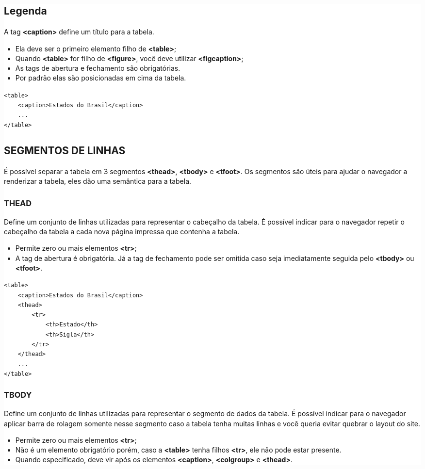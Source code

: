 ## Legenda

A tag **\<caption\>** define um título para a tabela.

- Ela deve ser o primeiro elemento filho de **\<table\>**;
- Quando **\<table\>** for filho de **\<figure\>**, você deve utilizar **\<figcaption\>**;
- As tags de abertura e fechamento são obrigatórias.
- Por padrão elas são posicionadas em cima da tabela.

```
<table>
    <caption>Estados do Brasil</caption>
    ...
</table>
```

## SEGMENTOS DE LINHAS

É possível separar a tabela em 3 segmentos **\<thead\>**, **\<tbody\>** e **\<tfoot\>**. Os segmentos são úteis para ajudar o navegador a renderizar a tabela, eles dão uma semântica para a tabela.

### THEAD

Define um conjunto de linhas utilizadas para representar o cabeçalho da tabela. É possível indicar para o navegador repetir o cabeçalho da tabela a cada nova página impressa que contenha a tabela.

- Permite zero ou mais elementos **\<tr\>**;
- A tag de abertura é obrigatória. Já a tag de fechamento pode ser omitida caso seja imediatamente seguida pelo **\<tbody\>** ou **\<tfoot\>**.

```
<table>
    <caption>Estados do Brasil</caption>
    <thead>
        <tr>
            <th>Estado</th>
            <th>Sigla</th>
        </tr>
    </thead>
    ...
</table>
```

### TBODY

Define um conjunto de linhas utilizadas para representar o segmento de dados da tabela. É possível indicar para o navegador aplicar barra de rolagem somente nesse segmento caso a tabela tenha muitas linhas e você queria evitar quebrar o layout do site.

- Permite zero ou mais elementos **\<tr\>**;
- Não é um elemento obrigatório porém, caso a **\<table\>** tenha filhos **\<tr\>**, ele não pode estar presente.
- Quando especificado, deve vir após os elementos **\<caption\>**, **\<colgroup\>** e **\<thead\>**.
